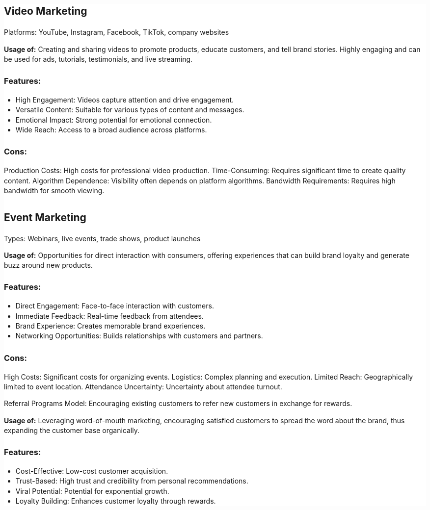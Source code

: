 ## Video Marketing
Platforms: YouTube, Instagram, Facebook, TikTok, company websites

**Usage of:** Creating and sharing videos to promote products, educate customers, and tell brand stories. Highly engaging and can be used for ads, tutorials, testimonials, and live streaming.

### Features:

- High Engagement: Videos capture attention and drive engagement.
- Versatile Content: Suitable for various types of content and messages.
- Emotional Impact: Strong potential for emotional connection.
- Wide Reach: Access to a broad audience across platforms.

### Cons:

Production Costs: High costs for professional video production.
Time-Consuming: Requires significant time to create quality content.
Algorithm Dependence: Visibility often depends on platform algorithms.
Bandwidth Requirements: Requires high bandwidth for smooth viewing.

## Event Marketing
Types: Webinars, live events, trade shows, product launches

**Usage of:** Opportunities for direct interaction with consumers, offering experiences that can build brand loyalty and generate buzz around new products.

### Features:

- Direct Engagement: Face-to-face interaction with customers.
- Immediate Feedback: Real-time feedback from attendees.
- Brand Experience: Creates memorable brand experiences.
- Networking Opportunities: Builds relationships with customers and partners.

### Cons:

High Costs: Significant costs for organizing events.
Logistics: Complex planning and execution.
Limited Reach: Geographically limited to event location.
Attendance Uncertainty: Uncertainty about attendee turnout.

Referral Programs
Model: Encouraging existing customers to refer new customers in exchange for rewards.

**Usage of:** Leveraging word-of-mouth marketing, encouraging satisfied customers to spread the word about the brand, thus expanding the customer base organically.

### Features:

- Cost-Effective: Low-cost customer acquisition.
- Trust-Based: High trust and credibility from personal recommendations.
- Viral Potential: Potential for exponential growth.
- Loyalty Building: Enhances customer loyalty through rewards.
